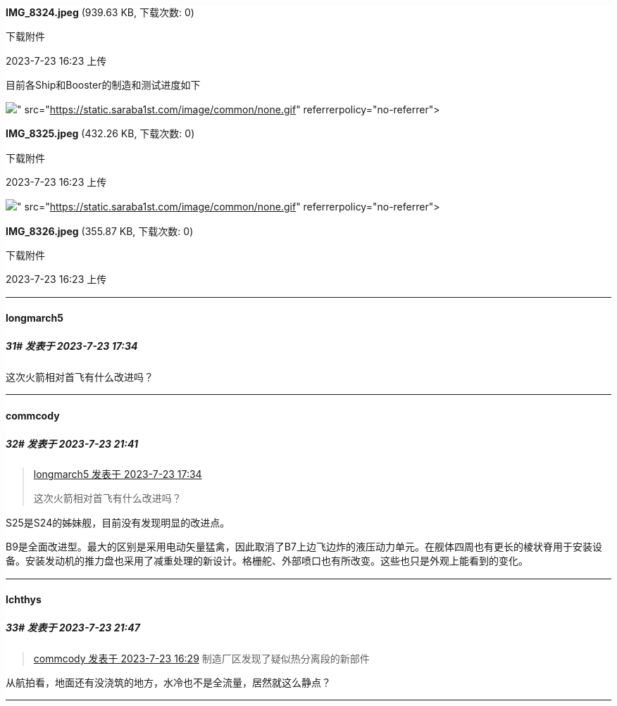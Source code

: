 <strong>IMG_8324.jpeg</strong> (939.63 KB, 下载次数: 0)

下载附件

2023-7-23 16:23 上传

目前各Ship和Booster的制造和测试进度如下

<img src="https://img.saraba1st.com/forum/202307/23/162331ndzcyv9kd9novmdb.jpeg" referrerpolicy="no-referrer">" src="https://static.saraba1st.com/image/common/none.gif" referrerpolicy="no-referrer">

<strong>IMG_8325.jpeg</strong> (432.26 KB, 下载次数: 0)

下载附件

2023-7-23 16:23 上传

<img src="https://img.saraba1st.com/forum/202307/23/162331vy6oy52x662p26i2.jpeg" referrerpolicy="no-referrer">" src="https://static.saraba1st.com/image/common/none.gif" referrerpolicy="no-referrer">

<strong>IMG_8326.jpeg</strong> (355.87 KB, 下载次数: 0)

下载附件

2023-7-23 16:23 上传


*****

####  longmarch5  
##### 31#       发表于 2023-7-23 17:34

这次火箭相对首飞有什么改进吗？

*****

####  commcody  
##### 32#       发表于 2023-7-23 21:41

<blockquote><a href="httphttps://bbs.saraba1st.com/2b/forum.php?mod=redirect&amp;goto=findpost&amp;pid=61760413&amp;ptid=2136302" target="_blank">longmarch5 发表于 2023-7-23 17:34</a>

这次火箭相对首飞有什么改进吗？</blockquote>
S25是S24的姊妹舰，目前没有发现明显的改进点。

B9是全面改进型。最大的区别是采用电动矢量猛禽，因此取消了B7上边飞边炸的液压动力单元。在舰体四周也有更长的棱状脊用于安装设备。安装发动机的推力盘也采用了减重处理的新设计。格栅舵、外部喷口也有所改变。这些也只是外观上能看到的变化。

*****

####  Ichthys  
##### 33#       发表于 2023-7-23 21:47

<blockquote><a href="httphttps://bbs.saraba1st.com/2b/forum.php?mod=redirect&amp;goto=findpost&amp;pid=61759893&amp;ptid=2136302" target="_blank">commcody 发表于 2023-7-23 16:29</a>
制造厂区发现了疑似热分离段的新部件</blockquote>
从航拍看，地面还有没浇筑的地方，水冷也不是全流量，居然就这么静点？

*****
